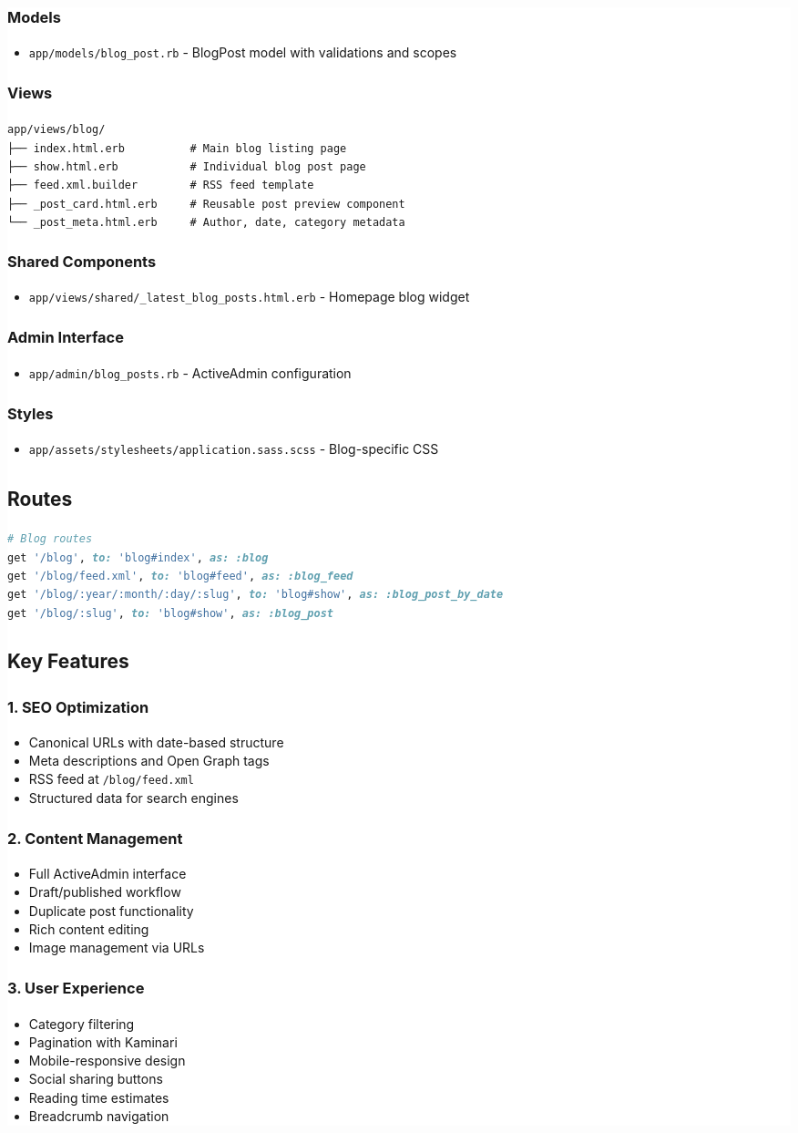 ### Models  
- `app/models/blog_post.rb` - BlogPost model with validations and scopes

### Views
```
app/views/blog/
├── index.html.erb          # Main blog listing page
├── show.html.erb           # Individual blog post page
├── feed.xml.builder        # RSS feed template
├── _post_card.html.erb     # Reusable post preview component
└── _post_meta.html.erb     # Author, date, category metadata
```

### Shared Components
- `app/views/shared/_latest_blog_posts.html.erb` - Homepage blog widget

### Admin Interface
- `app/admin/blog_posts.rb` - ActiveAdmin configuration

### Styles
- `app/assets/stylesheets/application.sass.scss` - Blog-specific CSS

## Routes

```ruby
# Blog routes
get '/blog', to: 'blog#index', as: :blog
get '/blog/feed.xml', to: 'blog#feed', as: :blog_feed
get '/blog/:year/:month/:day/:slug', to: 'blog#show', as: :blog_post_by_date
get '/blog/:slug', to: 'blog#show', as: :blog_post
```

## Key Features

### 1. SEO Optimization
- Canonical URLs with date-based structure
- Meta descriptions and Open Graph tags
- RSS feed at `/blog/feed.xml`
- Structured data for search engines

### 2. Content Management
- Full ActiveAdmin interface
- Draft/published workflow
- Duplicate post functionality
- Rich content editing
- Image management via URLs

### 3. User Experience
- Category filtering
- Pagination with Kaminari
- Mobile-responsive design
- Social sharing buttons
- Reading time estimates
- Breadcrumb navigation
